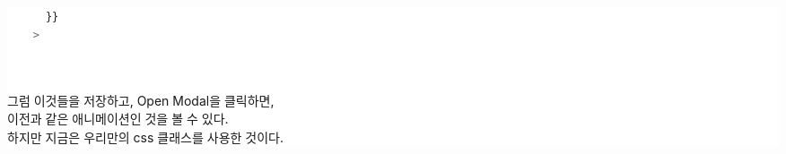 ```jsx
      }}
    >
```

<br><br>
그럼 이것들을 저장하고, Open Modal을 클릭하면,  
이전과 같은 애니메이션인 것을 볼 수 있다.  
하지만 지금은 우리만의 css 클래스를 사용한 것이다.
